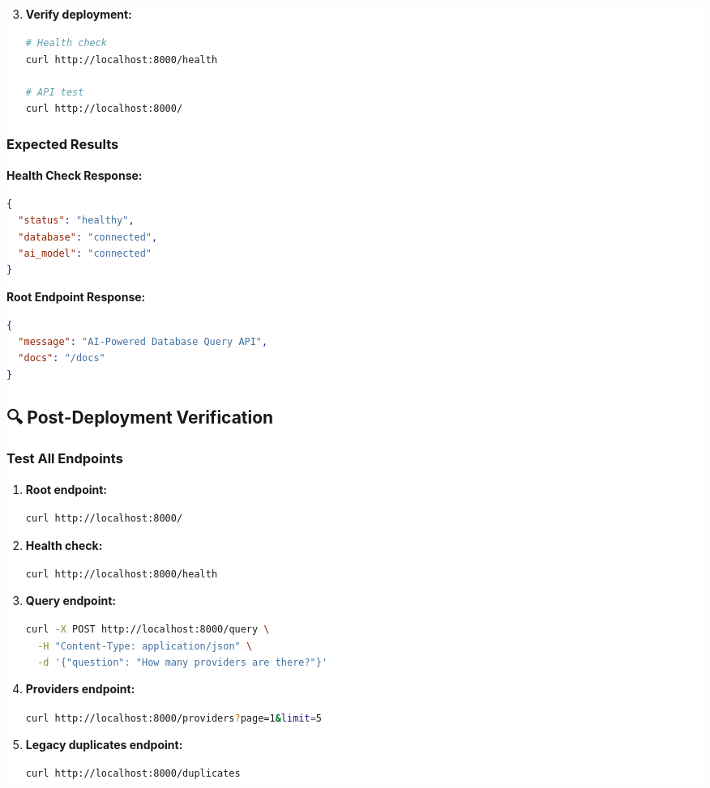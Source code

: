 3. **Verify deployment:**
   ```bash
   # Health check
   curl http://localhost:8000/health
   
   # API test
   curl http://localhost:8000/
   ```

### Expected Results

**Health Check Response:**
```json
{
  "status": "healthy",
  "database": "connected",
  "ai_model": "connected"
}
```

**Root Endpoint Response:**
```json
{
  "message": "AI-Powered Database Query API",
  "docs": "/docs"
}
```

## 🔍 Post-Deployment Verification

### Test All Endpoints

1. **Root endpoint:**
   ```bash
   curl http://localhost:8000/
   ```

2. **Health check:**
   ```bash
   curl http://localhost:8000/health
   ```

3. **Query endpoint:**
   ```bash
   curl -X POST http://localhost:8000/query \
     -H "Content-Type: application/json" \
     -d '{"question": "How many providers are there?"}'
   ```

4. **Providers endpoint:**
   ```bash
   curl http://localhost:8000/providers?page=1&limit=5
   ```

5. **Legacy duplicates endpoint:**
   ```bash
   curl http://localhost:8000/duplicates
   ```
